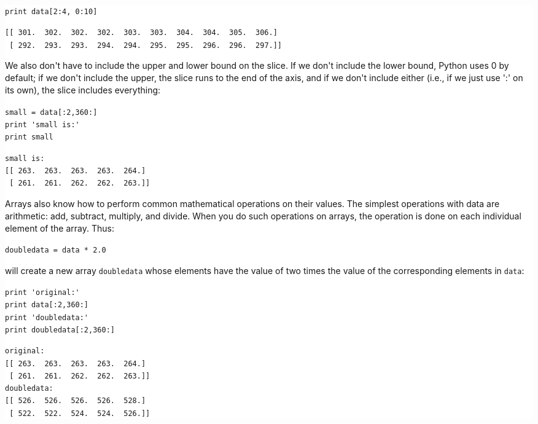 ~~~ {.python}
print data[2:4, 0:10]
~~~
~~~ {.output}
[[ 301.  302.  302.  302.  303.  303.  304.  304.  305.  306.]
 [ 292.  293.  293.  294.  294.  295.  295.  296.  296.  297.]]
~~~

We also don't have to include the upper and lower bound on the slice.
If we don't include the lower bound,
Python uses 0 by default;
if we don't include the upper,
the slice runs to the end of the axis,
and if we don't include either
(i.e., if we just use ':' on its own),
the slice includes everything:

~~~ {.python}
small = data[:2,360:]
print 'small is:'
print small
~~~
~~~ {.output}
small is:
[[ 263.  263.  263.  263.  264.]
 [ 261.  261.  262.  262.  263.]]
~~~

Arrays also know how to perform common mathematical operations on their values.
The simplest operations with data are arithmetic:
add, subtract, multiply, and divide.
 When you do such operations on arrays,
the operation is done on each individual element of the array.
Thus:

~~~ {.python}
doubledata = data * 2.0
~~~

will create a new array `doubledata`
whose elements have the value of two times the value of the corresponding elements in `data`:

~~~ {.python}
print 'original:'
print data[:2,360:]
print 'doubledata:'
print doubledata[:2,360:]
~~~
~~~ {.output}
original:
[[ 263.  263.  263.  263.  264.]
 [ 261.  261.  262.  262.  263.]]
doubledata:
[[ 526.  526.  526.  526.  528.]
 [ 522.  522.  524.  524.  526.]]

~~~
